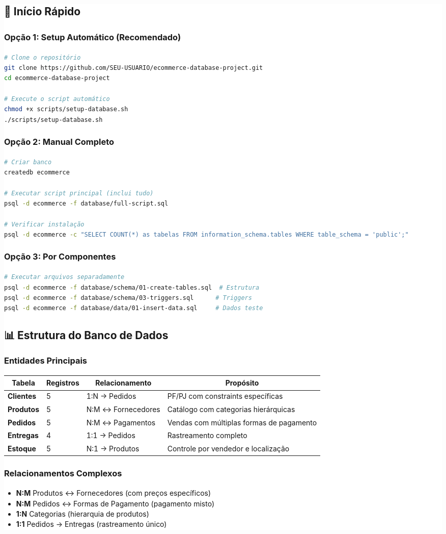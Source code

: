 ## 🚀 Início Rápido

### **Opção 1: Setup Automático (Recomendado)**
```bash
# Clone o repositório
git clone https://github.com/SEU-USUARIO/ecommerce-database-project.git
cd ecommerce-database-project

# Execute o script automático
chmod +x scripts/setup-database.sh
./scripts/setup-database.sh
```

### **Opção 2: Manual Completo**
```bash
# Criar banco
createdb ecommerce

# Executar script principal (inclui tudo)
psql -d ecommerce -f database/full-script.sql

# Verificar instalação
psql -d ecommerce -c "SELECT COUNT(*) as tabelas FROM information_schema.tables WHERE table_schema = 'public';"
```

### **Opção 3: Por Componentes**
```bash
# Executar arquivos separadamente
psql -d ecommerce -f database/schema/01-create-tables.sql  # Estrutura
psql -d ecommerce -f database/schema/03-triggers.sql      # Triggers
psql -d ecommerce -f database/data/01-insert-data.sql     # Dados teste
```

## 📊 Estrutura do Banco de Dados

### **Entidades Principais**
| Tabela | Registros | Relacionamento | Propósito |
|--------|-----------|----------------|-----------|
| **Clientes** | 5 | 1:N → Pedidos | PF/PJ com constraints específicas |
| **Produtos** | 5 | N:M ↔ Fornecedores | Catálogo com categorias hierárquicas |
| **Pedidos** | 5 | N:M ↔ Pagamentos | Vendas com múltiplas formas de pagamento |
| **Entregas** | 4 | 1:1 → Pedidos | Rastreamento completo |
| **Estoque** | 5 | N:1 → Produtos | Controle por vendedor e localização |

### **Relacionamentos Complexos**
- **N:M** Produtos ↔ Fornecedores (com preços específicos)
- **N:M** Pedidos ↔ Formas de Pagamento (pagamento misto)
- **1:N** Categorias (hierarquia de produtos)
- **1:1** Pedidos → Entregas (rastreamento único)
